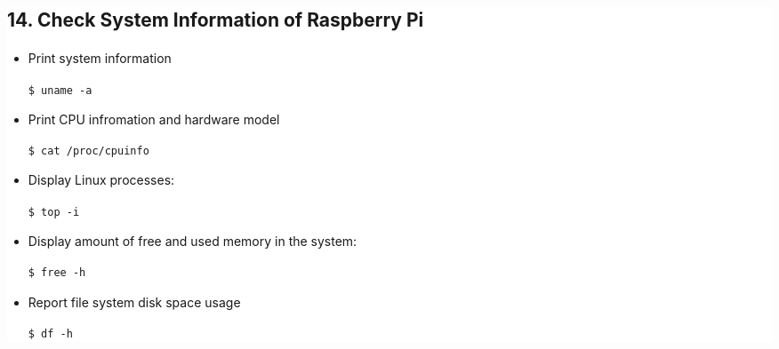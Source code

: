 ## 14. Check System Information of Raspberry Pi 

* Print system information
  ```shell
  $ uname -a
  ```
* Print CPU infromation and hardware model
  ```shell
  $ cat /proc/cpuinfo
  ```
* Display Linux processes:
  ```shell
  $ top -i
  ```
* Display amount of free and used memory in the system:
  ```shell
  $ free -h
  ```
* Report file system disk space usage
  ```shell
  $ df -h
  ```
